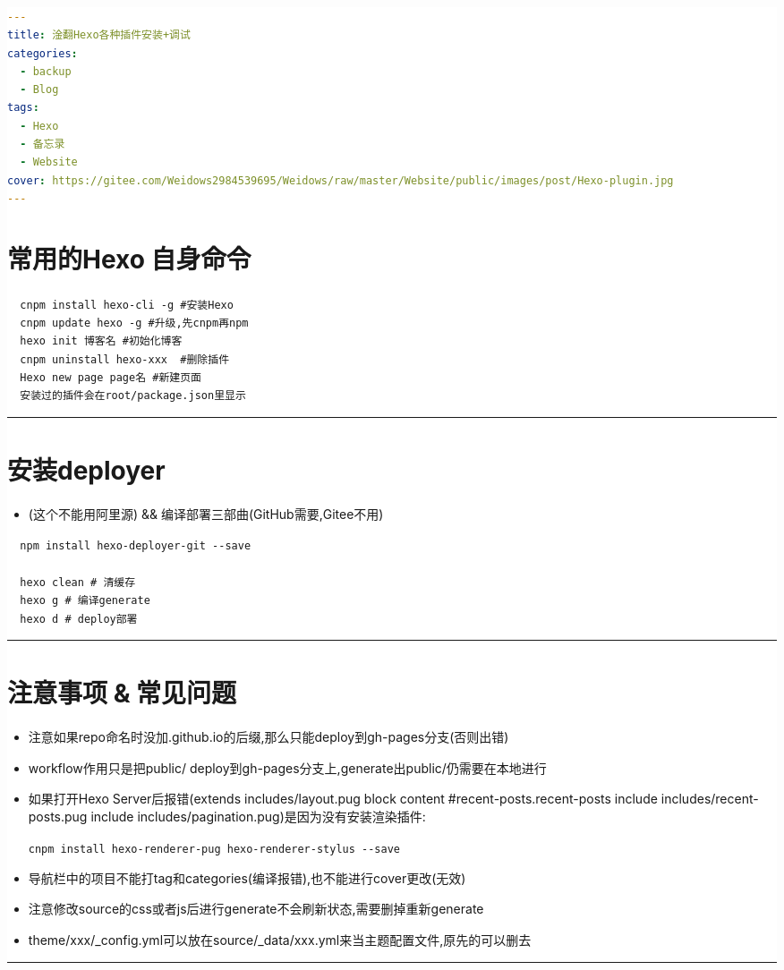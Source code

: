 ```yaml
---
title: 淦翻Hexo各种插件安装+调试
categories: 
  - backup
  - Blog
tags: 
  - Hexo
  - 备忘录
  - Website
cover: https://gitee.com/Weidows2984539695/Weidows/raw/master/Website/public/images/post/Hexo-plugin.jpg
---
```



# 常用的Hexo 自身命令
  ``` 
    cnpm install hexo-cli -g #安装Hexo
    cnpm update hexo -g #升级,先cnpm再npm
    hexo init 博客名 #初始化博客
    cnpm uninstall hexo-xxx  #删除插件
    Hexo new page page名 #新建页面
    安装过的插件会在root/package.json里显示
  ```
---

# 安装deployer
  * (这个不能用阿里源) && 编译部署三部曲(GitHub需要,Gitee不用)
  ``` 
    npm install hexo-deployer-git --save

    hexo clean # 清缓存
    hexo g # 编译generate
    hexo d # deploy部署
  ```
---

# 注意事项 & 常见问题
  * 注意如果repo命名时没加.github.io的后缀,那么只能deploy到gh-pages分支(否则出错)

  * workflow作用只是把public/ deploy到gh-pages分支上,generate出public/仍需要在本地进行
    
  * 如果打开Hexo Server后报错(extends includes/layout.pug block content #recent-posts.recent-posts include includes/recent-posts.pug include includes/pagination.pug)是因为没有安装渲染插件:
    ```
    cnpm install hexo-renderer-pug hexo-renderer-stylus --save
    ```
  * 导航栏中的项目不能打tag和categories(编译报错),也不能进行cover更改(无效)
  * 注意修改source的css或者js后进行generate不会刷新状态,需要删掉重新generate
  * theme/xxx/_config.yml可以放在source/_data/xxx.yml来当主题配置文件,原先的可以删去
---
